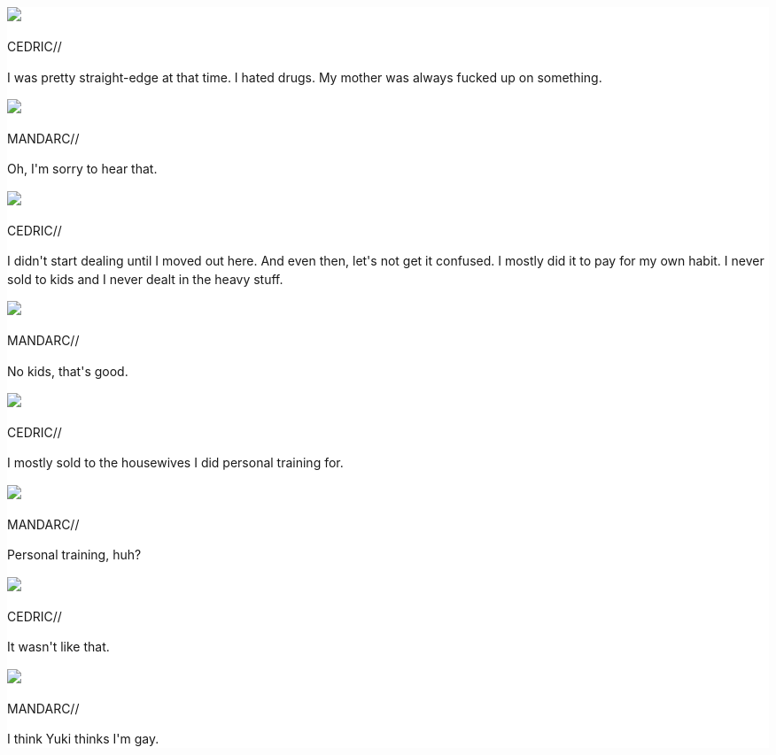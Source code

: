 <div class="chat-box">
<img src="{{ site.url }}/assets/tb/cedric2.jpg" class="chat-portrait" />
<p class="ppl-sez">CEDRIC//</p>
<p class="ppl-sez">I was pretty straight-edge at that time. I hated drugs. My mother was always fucked up on something.</p>
</div>

<div class="chat-box">
<img src="{{ site.url }}/assets/tb/mandarc-coat.jpg" class="chat-portrait" />
<p class="ppl-sez">MANDARC//</p>
<p class="ppl-sez">Oh, I'm sorry to hear that.</p>
</div>

<div class="chat-box">
<img src="{{ site.url }}/assets/tb/cedric2.jpg" class="chat-portrait" />
<p class="ppl-sez">CEDRIC//</p>
<p class="ppl-sez">I didn't start dealing until I moved out here. And even then, let's not get it confused. I mostly did it to pay for my own habit. I never sold to kids and I never dealt in the heavy stuff.</p>
</div>

<div class="chat-box">
<img src="{{ site.url }}/assets/tb/mandarc-coat.jpg" class="chat-portrait" />
<p class="ppl-sez">MANDARC//</p>
<p class="ppl-sez">No kids, that's good.</p>
</div>

<div class="chat-box">
<img src="{{ site.url }}/assets/tb/cedric2.jpg" class="chat-portrait" />
<p class="ppl-sez">CEDRIC//</p>
<p class="ppl-sez">I mostly sold to the housewives I did personal training for.</p>
</div>

<div class="chat-box">
<img src="{{ site.url }}/assets/tb/mandarc-coat.jpg" class="chat-portrait" />
<p class="ppl-sez">MANDARC//</p>
<p class="ppl-sez">Personal training, huh?</p>
</div>

<div class="chat-box">
<img src="{{ site.url }}/assets/tb/cedric2.jpg" class="chat-portrait" />
<p class="ppl-sez">CEDRIC//</p>
<p class="ppl-sez">It wasn't like that.</p>
</div>

<div class="chat-box">
<img src="{{ site.url }}/assets/tb/mandarc-coat.jpg" class="chat-portrait" />
<p class="ppl-sez">MANDARC//</p>
<p class="ppl-sez">I think Yuki thinks I'm gay.</p>
</div>
